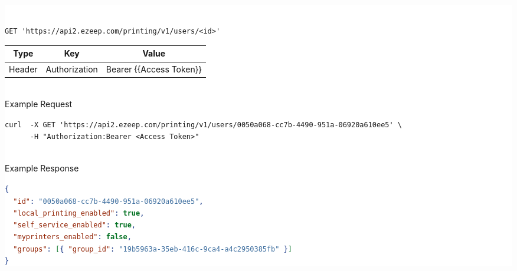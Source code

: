 <br>

```shell
GET 'https://api2.ezeep.com/printing/v1/users/<id>'
```

|  Type  |      Key      |          Value          |
| :----: | :-----------: | :---------------------: |
| Header | Authorization | Bearer {{Access Token}} |

<br>
Example Request

```shell
curl  -X GET 'https://api2.ezeep.com/printing/v1/users/0050a068-cc7b-4490-951a-06920a610ee5' \
      -H "Authorization:Bearer <Access Token>"
```

<br>
Example Response

```json
{
  "id": "0050a068-cc7b-4490-951a-06920a610ee5",
  "local_printing_enabled": true,
  "self_service_enabled": true,
  "myprinters_enabled": false,
  "groups": [{ "group_id": "19b5963a-35eb-416c-9ca4-a4c2950385fb" }]
}
```

